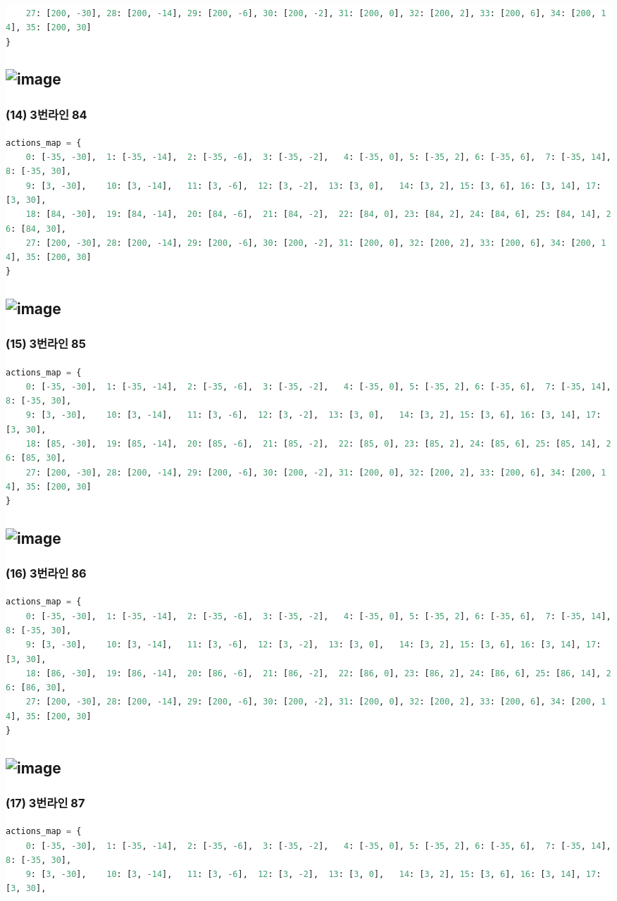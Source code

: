 ```python
    27: [200, -30], 28: [200, -14], 29: [200, -6], 30: [200, -2], 31: [200, 0], 32: [200, 2], 33: [200, 6], 34: [200, 14], 35: [200, 30]
}
```
![image](https://github.com/user-attachments/assets/7757aae6-c55e-40e6-bc8b-89f83aa46d2d)
---
### (14) 3번라인 84
```python
actions_map = {
    0: [-35, -30],  1: [-35, -14],  2: [-35, -6],  3: [-35, -2],   4: [-35, 0], 5: [-35, 2], 6: [-35, 6],  7: [-35, 14], 8: [-35, 30], 
    9: [3, -30],    10: [3, -14],   11: [3, -6],  12: [3, -2],  13: [3, 0],   14: [3, 2], 15: [3, 6], 16: [3, 14], 17: [3, 30],
    18: [84, -30],  19: [84, -14],  20: [84, -6],  21: [84, -2],  22: [84, 0], 23: [84, 2], 24: [84, 6], 25: [84, 14], 26: [84, 30],
    27: [200, -30], 28: [200, -14], 29: [200, -6], 30: [200, -2], 31: [200, 0], 32: [200, 2], 33: [200, 6], 34: [200, 14], 35: [200, 30]
}
```
![image](https://github.com/user-attachments/assets/fdc83ce9-34cb-4b55-aa18-1707b7b2d56b)
---
### (15) 3번라인 85
```python
actions_map = {
    0: [-35, -30],  1: [-35, -14],  2: [-35, -6],  3: [-35, -2],   4: [-35, 0], 5: [-35, 2], 6: [-35, 6],  7: [-35, 14], 8: [-35, 30], 
    9: [3, -30],    10: [3, -14],   11: [3, -6],  12: [3, -2],  13: [3, 0],   14: [3, 2], 15: [3, 6], 16: [3, 14], 17: [3, 30],
    18: [85, -30],  19: [85, -14],  20: [85, -6],  21: [85, -2],  22: [85, 0], 23: [85, 2], 24: [85, 6], 25: [85, 14], 26: [85, 30],
    27: [200, -30], 28: [200, -14], 29: [200, -6], 30: [200, -2], 31: [200, 0], 32: [200, 2], 33: [200, 6], 34: [200, 14], 35: [200, 30]
}
```
![image](https://github.com/user-attachments/assets/eaede01d-44df-4acf-8fda-1ab4a416f5e8)
---
### (16) 3번라인 86
```python
actions_map = {
    0: [-35, -30],  1: [-35, -14],  2: [-35, -6],  3: [-35, -2],   4: [-35, 0], 5: [-35, 2], 6: [-35, 6],  7: [-35, 14], 8: [-35, 30], 
    9: [3, -30],    10: [3, -14],   11: [3, -6],  12: [3, -2],  13: [3, 0],   14: [3, 2], 15: [3, 6], 16: [3, 14], 17: [3, 30],
    18: [86, -30],  19: [86, -14],  20: [86, -6],  21: [86, -2],  22: [86, 0], 23: [86, 2], 24: [86, 6], 25: [86, 14], 26: [86, 30],
    27: [200, -30], 28: [200, -14], 29: [200, -6], 30: [200, -2], 31: [200, 0], 32: [200, 2], 33: [200, 6], 34: [200, 14], 35: [200, 30]
}
```
![image](https://github.com/user-attachments/assets/34f35e5c-8eef-489c-995b-3c707ac4bd39)
---
### (17) 3번라인 87
```python
actions_map = {
    0: [-35, -30],  1: [-35, -14],  2: [-35, -6],  3: [-35, -2],   4: [-35, 0], 5: [-35, 2], 6: [-35, 6],  7: [-35, 14], 8: [-35, 30], 
    9: [3, -30],    10: [3, -14],   11: [3, -6],  12: [3, -2],  13: [3, 0],   14: [3, 2], 15: [3, 6], 16: [3, 14], 17: [3, 30],
```